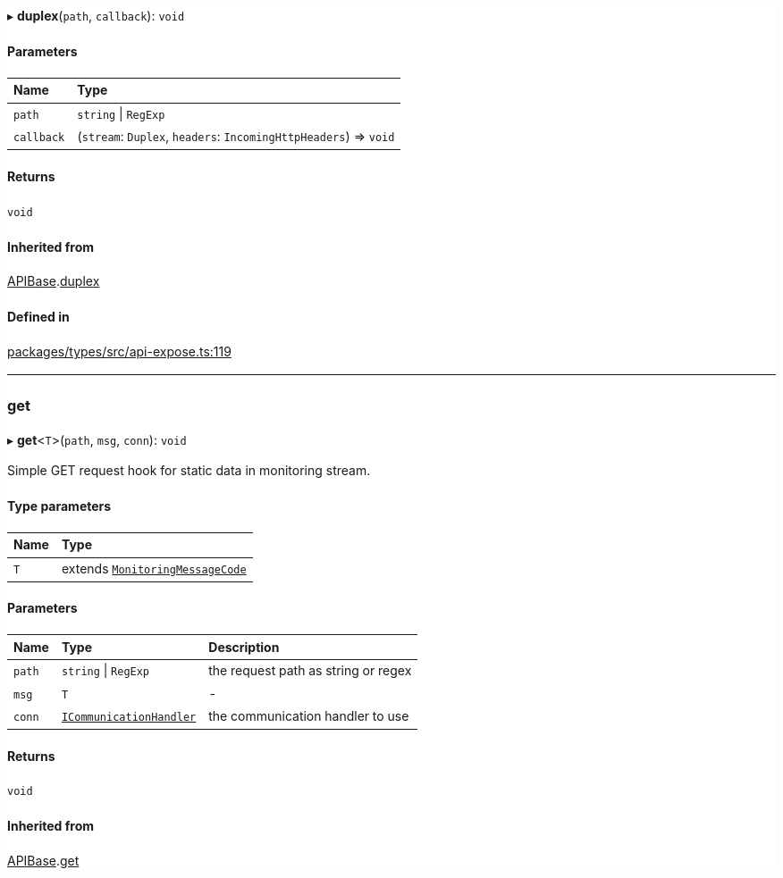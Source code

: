 ▸ **duplex**(`path`, `callback`): `void`

#### Parameters

| Name | Type |
| :------ | :------ |
| `path` | `string` \| `RegExp` |
| `callback` | (`stream`: `Duplex`, `headers`: `IncomingHttpHeaders`) => `void` |

#### Returns

`void`

#### Inherited from

[APIBase](apibase.md).[duplex](apibase.md#duplex)

#### Defined in

[packages/types/src/api-expose.ts:119](https://github.com/scramjetorg/transform-hub/blob/HEAD/packages/types/src/api-expose.ts#L119)

___

### get

▸ **get**<`T`\>(`path`, `msg`, `conn`): `void`

Simple GET request hook for static data in monitoring stream.

#### Type parameters

| Name | Type |
| :------ | :------ |
| `T` | extends [`MonitoringMessageCode`](../README.md#monitoringmessagecode) |

#### Parameters

| Name | Type | Description |
| :------ | :------ | :------ |
| `path` | `string` \| `RegExp` | the request path as string or regex |
| `msg` | `T` | - |
| `conn` | [`ICommunicationHandler`](icommunicationhandler.md) | the communication handler to use |

#### Returns

`void`

#### Inherited from

[APIBase](apibase.md).[get](apibase.md#get)
